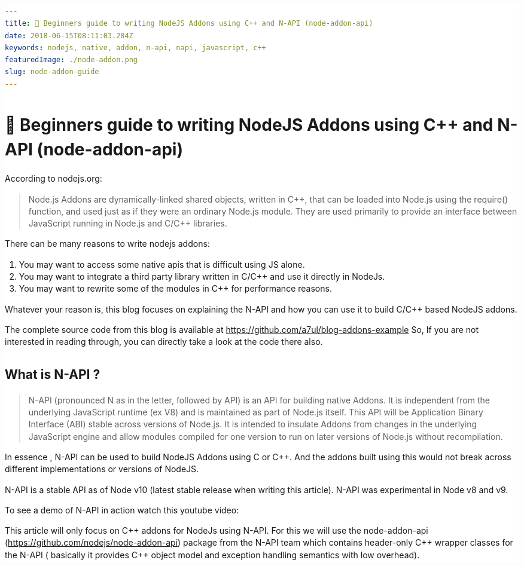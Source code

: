 ```yaml
---
title: 🤖 Beginners guide to writing NodeJS Addons using C++ and N-API (node-addon-api)
date: 2018-06-15T08:11:03.284Z
keywords: nodejs, native, addon, n-api, napi, javascript, c++
featuredImage: ./node-addon.png
slug: node-addon-guide
---
```


# 🤖 Beginners guide to writing NodeJS Addons using C++ and N-API (node-addon-api)

According to nodejs.org:

> Node.js Addons are dynamically-linked shared objects, written in C++, that can be loaded into Node.js using the require() function, and used just as if they were an ordinary Node.js module. They are used primarily to provide an interface between JavaScript running in Node.js and C/C++ libraries.

There can be many reasons to write nodejs addons:
1. You may want to access some native apis that is difficult using JS alone.
2. You may want to integrate a third party library written in C/C++ and use it directly in NodeJs.
3. You may want to rewrite some of the modules in C++ for performance reasons.

Whatever your reason is, this blog focuses on explaining the N-API and how you can use it to build C/C++ based NodeJS addons.

The complete source code from this blog is available at
https://github.com/a7ul/blog-addons-example
So, If you are not interested in reading through, you can directly take a look at the code there also.

## What is N-API ?

> N-API (pronounced N as in the letter, followed by API) is an API for building native Addons. It is independent from the underlying JavaScript runtime (ex V8) and is maintained as part of Node.js itself. This API will be Application Binary Interface (ABI) stable across versions of Node.js. It is intended to insulate Addons from changes in the underlying JavaScript engine and allow modules compiled for one version to run on later versions of Node.js without recompilation.

In essence , N-API can be used to build NodeJS Addons using C or C++. And the addons built using this would not break across different implementations or versions of NodeJS.

N-API is a stable API as of Node v10 (latest stable release when writing this article). N-API was experimental in Node v8 and v9.

To see a demo of N-API in action watch this youtube video:

<iframe width="560" height="315" src="https://www.youtube.com/embed/-Oniup60Afs" title="YouTube video player" frameborder="0" allow="accelerometer; autoplay; clipboard-write; encrypted-media; gyroscope; picture-in-picture" allowfullscreen></iframe>


This article will only focus on C++ addons for NodeJs using N-API. For this we will use the node-addon-api (https://github.com/nodejs/node-addon-api) package from the N-API team which contains header-only C++ wrapper classes for the N-API ( basically it provides C++ object model and exception handling semantics with low overhead).
